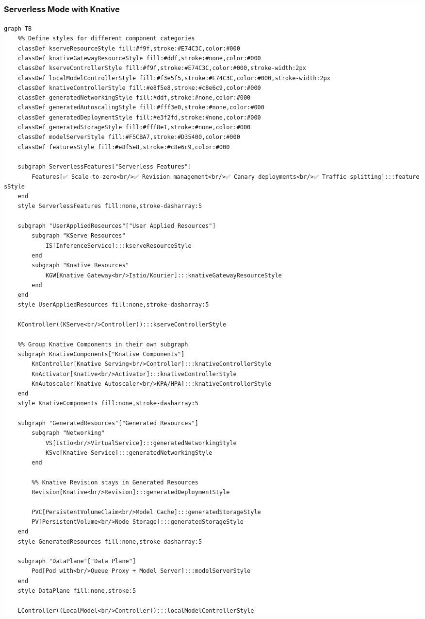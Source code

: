 ### Serverless Mode with Knative

```mermaid
graph TB
    %% Define styles for different component categories
    classDef kserveResourceStyle fill:#f9f,stroke:#E74C3C,color:#000
    classDef knativeGatewayResourceStyle fill:#ddf,stroke:#none,color:#000
    classDef kserveControllerStyle fill:#f9f,stroke:#E74C3C,color:#000,stroke-width:2px
    classDef localModelControllerStyle fill:#f3e5f5,stroke:#E74C3C,color:#000,stroke-width:2px
    classDef knativeControllerStyle fill:#e8f5e8,stroke:#c8e6c9,color:#000
    classDef generatedNetworkingStyle fill:#ddf,stroke:#none,color:#000
    classDef generatedAutoscalingStyle fill:#fff3e0,stroke:#none,color:#000
    classDef generatedDeploymentStyle fill:#e3f2fd,stroke:#none,color:#000
    classDef generatedStorageStyle fill:#fff8e1,stroke:#none,color:#000
    classDef modelServerStyle fill:#F5CBA7,stroke:#D35400,color:#000
    classDef featuresStyle fill:#e8f5e8,stroke:#c8e6c9,color:#000

    subgraph ServerlessFeatures["Serverless Features"]
        Features[✅ Scale-to-zero<br/>✅ Revision management<br/>✅ Canary deployments<br/>✅ Traffic splitting]:::featuresStyle
    end
    style ServerlessFeatures fill:none,stroke-dasharray:5

    subgraph "UserAppliedResources"["User Applied Resources"]
        subgraph "KServe Resources"
            IS[InferenceService]:::kserveResourceStyle
        end
        subgraph "Knative Resources"
            KGW[Knative Gateway<br/>Istio/Kourier]:::knativeGatewayResourceStyle
        end
    end
    style UserAppliedResources fill:none,stroke-dasharray:5
    
    KController((KServe<br/>Controller)):::kserveControllerStyle
    
    %% Group Knative Components in their own subgraph
    subgraph KnativeComponents["Knative Components"]
        KnController[Knative Serving<br/>Controller]:::knativeControllerStyle
        KnActivator[Knative<br/>Activator]:::knativeControllerStyle
        KnAutoscaler[Knative Autoscaler<br/>KPA/HPA]:::knativeControllerStyle
    end
    style KnativeComponents fill:none,stroke-dasharray:5
    
    subgraph "GeneratedResources"["Generated Resources"]
        subgraph "Networking"
            VS[Istio<br/>VirtualService]:::generatedNetworkingStyle
            KSvc[Knative Service]:::generatedNetworkingStyle
        end
        
        %% Knative Revision stays in Generated Resources
        Revision[Knative<br/>Revision]:::generatedDeploymentStyle
        
        PVC[PersistentVolumeClaim<br/>Model Cache]:::generatedStorageStyle
        PV[PersistentVolume<br/>Node Storage]:::generatedStorageStyle
    end
    style GeneratedResources fill:none,stroke-dasharray:5

    subgraph "DataPlane"["Data Plane"]
        Pod[Pod with<br/>Queue Proxy + Model Server]:::modelServerStyle
    end
    style DataPlane fill:none,stroke:5

    LController((LocalModel<br/>Controller)):::localModelControllerStyle
```